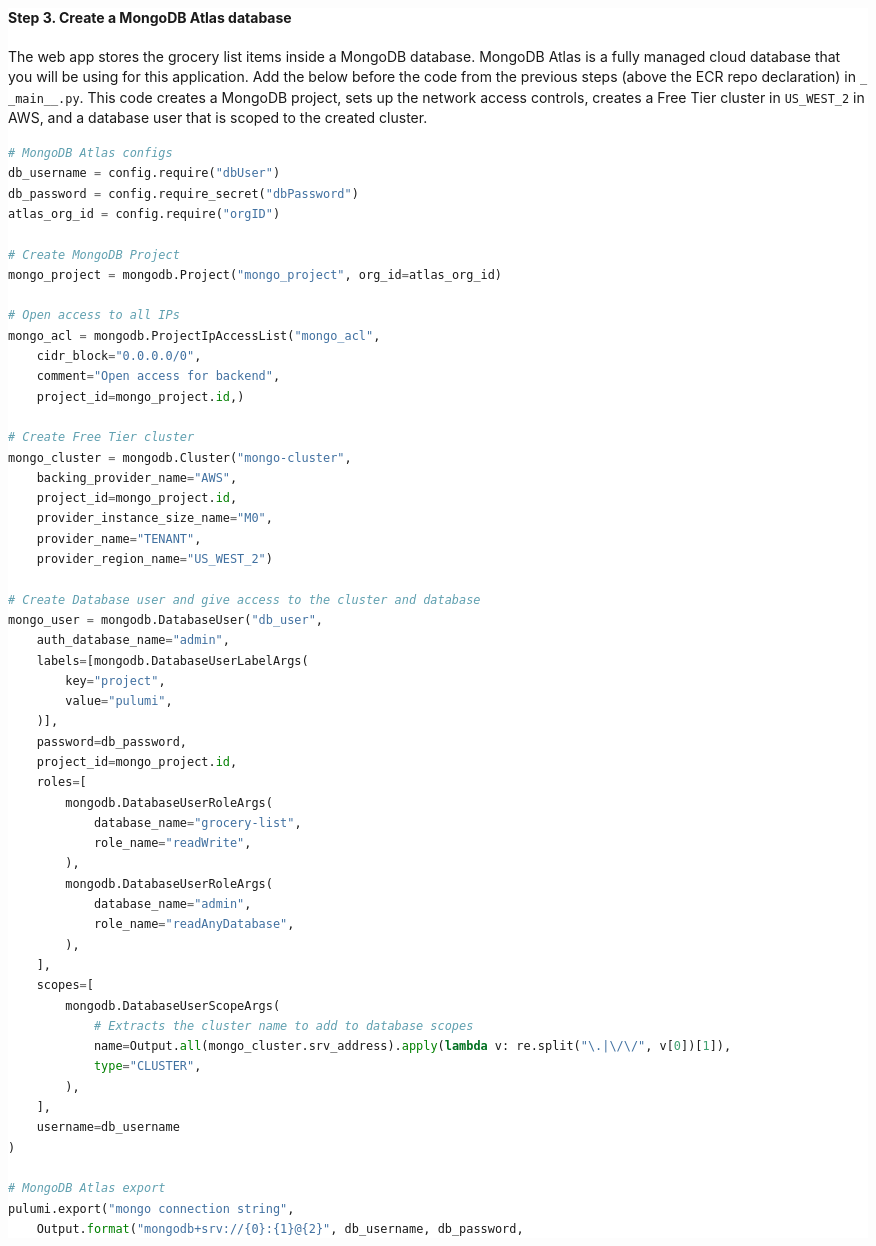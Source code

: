 #### Step 3. Create a MongoDB Atlas database

The web app stores the grocery list items inside a MongoDB database. MongoDB Atlas is a fully managed cloud database that you will be using for this application. Add the below before the code from the previous steps (above the ECR repo declaration) in `__main__.py`. This code creates a MongoDB project, sets up the network access controls, creates a Free Tier cluster in `US_WEST_2` in AWS, and a database user that is scoped to the created cluster.

```python
# MongoDB Atlas configs
db_username = config.require("dbUser")
db_password = config.require_secret("dbPassword")
atlas_org_id = config.require("orgID")

# Create MongoDB Project
mongo_project = mongodb.Project("mongo_project", org_id=atlas_org_id)

# Open access to all IPs
mongo_acl = mongodb.ProjectIpAccessList("mongo_acl",
    cidr_block="0.0.0.0/0",
    comment="Open access for backend",
    project_id=mongo_project.id,)

# Create Free Tier cluster
mongo_cluster = mongodb.Cluster("mongo-cluster",
    backing_provider_name="AWS",
    project_id=mongo_project.id,
    provider_instance_size_name="M0",
    provider_name="TENANT",
    provider_region_name="US_WEST_2")

# Create Database user and give access to the cluster and database
mongo_user = mongodb.DatabaseUser("db_user",
    auth_database_name="admin",
    labels=[mongodb.DatabaseUserLabelArgs(
        key="project",
        value="pulumi",
    )],
    password=db_password,
    project_id=mongo_project.id,
    roles=[
        mongodb.DatabaseUserRoleArgs(
            database_name="grocery-list",
            role_name="readWrite",
        ),
        mongodb.DatabaseUserRoleArgs(
            database_name="admin",
            role_name="readAnyDatabase",
        ),
    ],
    scopes=[
        mongodb.DatabaseUserScopeArgs(
            # Extracts the cluster name to add to database scopes
            name=Output.all(mongo_cluster.srv_address).apply(lambda v: re.split("\.|\/\/", v[0])[1]),
            type="CLUSTER",
        ),
    ],
    username=db_username
)

# MongoDB Atlas export
pulumi.export("mongo connection string",
    Output.format("mongodb+srv://{0}:{1}@{2}", db_username, db_password,
```